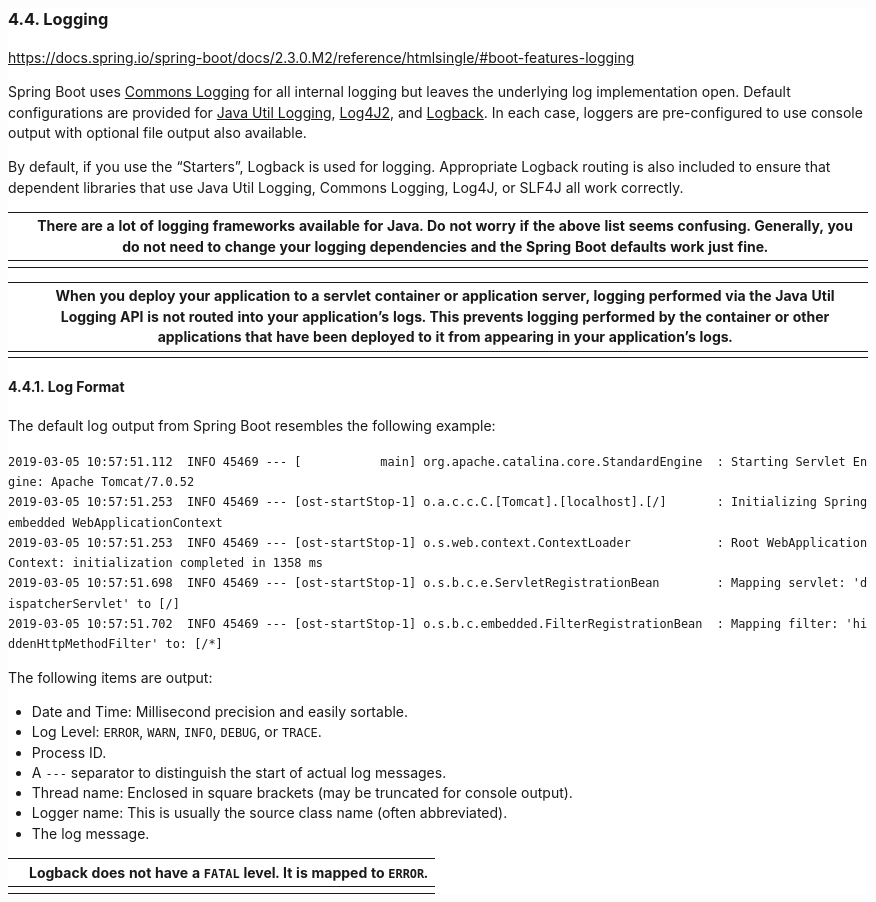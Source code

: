 ### 4.4. Logging

https://docs.spring.io/spring-boot/docs/2.3.0.M2/reference/htmlsingle/#boot-features-logging



Spring Boot uses [Commons Logging](https://commons.apache.org/logging) for all internal logging but leaves the underlying log implementation open. Default configurations are provided for [Java Util Logging](https://docs.oracle.com/javase/8/docs/api//java/util/logging/package-summary.html), [Log4J2](https://logging.apache.org/log4j/2.x/), and [Logback](https://logback.qos.ch/). In each case, loggers are pre-configured to use console output with optional file output also available.

By default, if you use the “Starters”, Logback is used for logging. Appropriate Logback routing is also included to ensure that dependent  libraries that use Java Util Logging, Commons Logging, Log4J, or SLF4J  all work correctly.

|      | There are a lot of logging frameworks available for Java. Do not worry if the above list seems confusing. Generally, you do not need to change your logging dependencies and the Spring Boot defaults work just fine. |
| ---- | ------------------------------------------------------------ |
|      |                                                              |

|      | When you deploy your application to a servlet container or application  server, logging performed via the Java Util Logging API is not routed  into your application’s logs. This prevents logging performed by the container or other applications  that have been deployed to it from appearing in your application’s logs. |
| ---- | ------------------------------------------------------------ |
|      |                                                              |

#### 4.4.1. Log Format

The default log output from Spring Boot resembles the following example:

```
2019-03-05 10:57:51.112  INFO 45469 --- [           main] org.apache.catalina.core.StandardEngine  : Starting Servlet Engine: Apache Tomcat/7.0.52
2019-03-05 10:57:51.253  INFO 45469 --- [ost-startStop-1] o.a.c.c.C.[Tomcat].[localhost].[/]       : Initializing Spring embedded WebApplicationContext
2019-03-05 10:57:51.253  INFO 45469 --- [ost-startStop-1] o.s.web.context.ContextLoader            : Root WebApplicationContext: initialization completed in 1358 ms
2019-03-05 10:57:51.698  INFO 45469 --- [ost-startStop-1] o.s.b.c.e.ServletRegistrationBean        : Mapping servlet: 'dispatcherServlet' to [/]
2019-03-05 10:57:51.702  INFO 45469 --- [ost-startStop-1] o.s.b.c.embedded.FilterRegistrationBean  : Mapping filter: 'hiddenHttpMethodFilter' to: [/*]
```

The following items are output:

- Date and Time: Millisecond precision and easily sortable.
- Log Level: `ERROR`, `WARN`, `INFO`, `DEBUG`, or `TRACE`.
- Process ID.
- A `---` separator to distinguish the start of actual log messages.
- Thread name: Enclosed in square brackets (may be truncated for console output).
- Logger name: This is usually the source class name (often abbreviated).
- The log message.

|      | Logback does not have a `FATAL` level. It is mapped to `ERROR`. |
| ---- | ------------------------------------------------------------ |
|      |                                                              |
